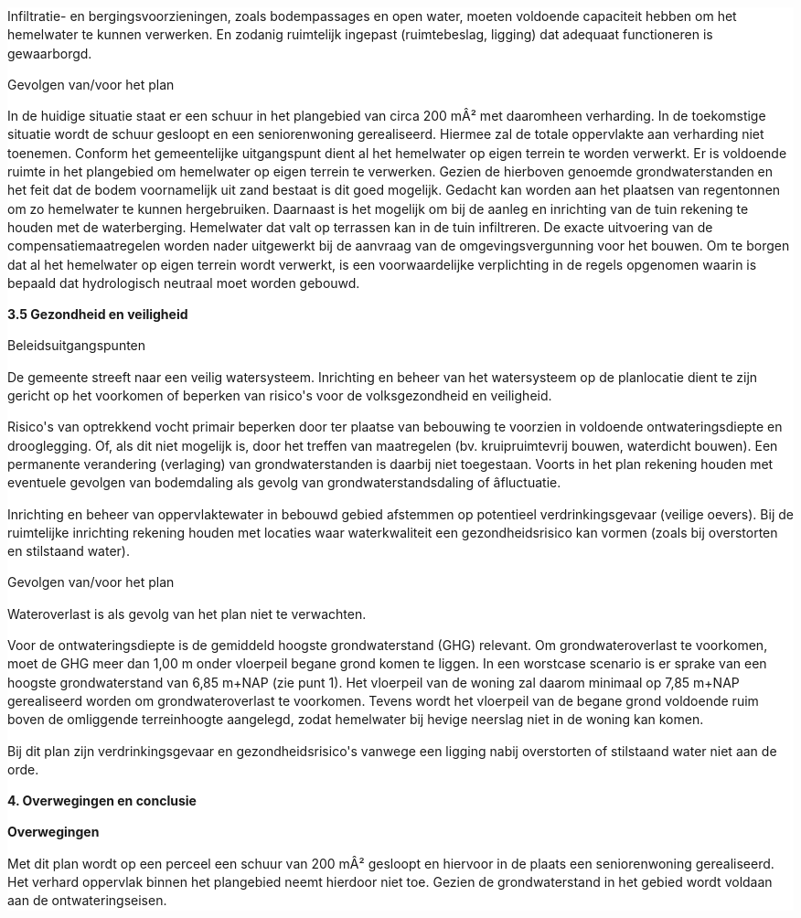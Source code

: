Infiltratie\- en bergingsvoorzieningen, zoals bodempassages en open water, moeten voldoende capaciteit hebben om het hemelwater te kunnen verwerken. En zodanig ruimtelijk ingepast (ruimtebeslag, ligging) dat adequaat functioneren is gewaarborgd.

Gevolgen van/voor het plan

In de huidige situatie staat er een schuur in het plangebied van circa 200 mÂ² met daaromheen verharding. In de toekomstige situatie wordt de schuur gesloopt en een seniorenwoning gerealiseerd. Hiermee zal de totale oppervlakte aan verharding niet toenemen. Conform het gemeentelijke uitgangspunt dient al het hemelwater op eigen terrein te worden verwerkt. Er is voldoende ruimte in het plangebied om hemelwater op eigen terrein te verwerken. Gezien de hierboven genoemde grondwaterstanden en het feit dat de bodem voornamelijk uit zand bestaat is dit goed mogelijk. Gedacht kan worden aan het plaatsen van regentonnen om zo hemelwater te kunnen hergebruiken. Daarnaast is het mogelijk om bij de aanleg en inrichting van de tuin rekening te houden met de waterberging. Hemelwater dat valt op terrassen kan in de tuin infiltreren. De exacte uitvoering van de compensatiemaatregelen worden nader uitgewerkt bij de aanvraag van de omgevingsvergunning voor het bouwen. Om te borgen dat al het hemelwater op eigen terrein wordt verwerkt, is een voorwaardelijke verplichting in de regels opgenomen waarin is bepaald dat hydrologisch neutraal moet worden gebouwd.

**3\.5 Gezondheid en veiligheid**

Beleidsuitgangspunten

De gemeente streeft naar een veilig watersysteem. Inrichting en beheer van het watersysteem op de planlocatie dient te zijn gericht op het voorkomen of beperken van risico's voor de volksgezondheid en veiligheid.

Risico's van optrekkend vocht primair beperken door ter plaatse van bebouwing te voorzien in voldoende ontwateringsdiepte en drooglegging. Of, als dit niet mogelijk is, door het treffen van maatregelen (bv. kruipruimtevrij bouwen, waterdicht bouwen). Een permanente verandering (verlaging) van grondwaterstanden is daarbij niet toegestaan. Voorts in het plan rekening houden met eventuele gevolgen van bodemdaling als gevolg van grondwaterstandsdaling of âfluctuatie.

Inrichting en beheer van oppervlaktewater in bebouwd gebied afstemmen op potentieel verdrinkingsgevaar (veilige oevers). Bij de ruimtelijke inrichting rekening houden met locaties waar waterkwaliteit een gezondheidsrisico kan vormen (zoals bij overstorten en stilstaand water).

Gevolgen van/voor het plan

Wateroverlast is als gevolg van het plan niet te verwachten.

Voor de ontwateringsdiepte is de gemiddeld hoogste grondwaterstand (GHG) relevant. Om grondwateroverlast te voorkomen, moet de GHG meer dan 1,00 m onder vloerpeil begane grond komen te liggen. In een worstcase scenario is er sprake van een hoogste grondwaterstand van 6,85 m\+NAP (zie punt 1\). Het vloerpeil van de woning zal daarom minimaal op 7,85 m\+NAP gerealiseerd worden om grondwateroverlast te voorkomen. Tevens wordt het vloerpeil van de begane grond voldoende ruim boven de omliggende terreinhoogte aangelegd, zodat hemelwater bij hevige neerslag niet in de woning kan komen.

Bij dit plan zijn verdrinkingsgevaar en gezondheidsrisico's vanwege een ligging nabij overstorten of stilstaand water niet aan de orde.

**4\. Overwegingen en conclusie**

**Overwegingen**

Met dit plan wordt op een perceel een schuur van 200 mÂ² gesloopt en hiervoor in de plaats een seniorenwoning gerealiseerd. Het verhard oppervlak binnen het plangebied neemt hierdoor niet toe. Gezien de grondwaterstand in het gebied wordt voldaan aan de ontwateringseisen.
